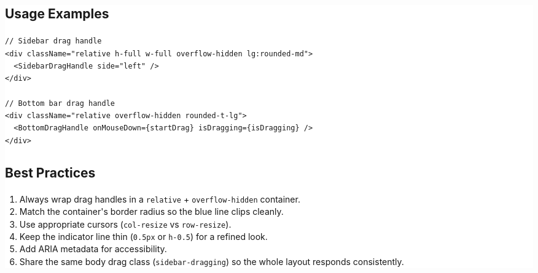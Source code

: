 ## Usage Examples

```tsx
// Sidebar drag handle
<div className="relative h-full w-full overflow-hidden lg:rounded-md">
  <SidebarDragHandle side="left" />
</div>

// Bottom bar drag handle
<div className="relative overflow-hidden rounded-t-lg">
  <BottomDragHandle onMouseDown={startDrag} isDragging={isDragging} />
</div>
```

## Best Practices

1. Always wrap drag handles in a `relative` + `overflow-hidden` container.
2. Match the container's border radius so the blue line clips cleanly.
3. Use appropriate cursors (`col-resize` vs `row-resize`).
4. Keep the indicator line thin (`0.5px` or `h-0.5`) for a refined look.
5. Add ARIA metadata for accessibility.
6. Share the same body drag class (`sidebar-dragging`) so the whole layout responds consistently.


